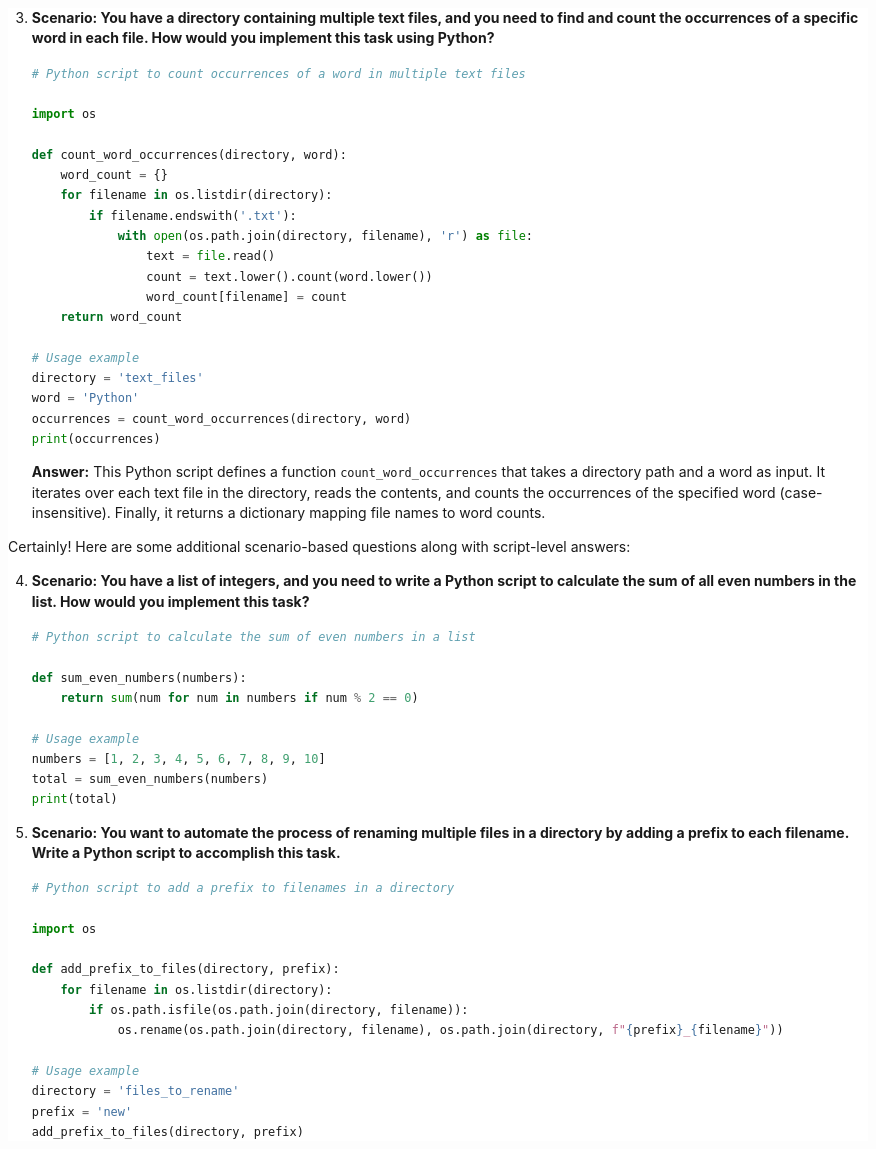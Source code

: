 3. **Scenario: You have a directory containing multiple text files, and you need to find and count the occurrences of a specific word in each file. How would you implement this task using Python?**

   ```python
   # Python script to count occurrences of a word in multiple text files
   
   import os

   def count_word_occurrences(directory, word):
       word_count = {}
       for filename in os.listdir(directory):
           if filename.endswith('.txt'):
               with open(os.path.join(directory, filename), 'r') as file:
                   text = file.read()
                   count = text.lower().count(word.lower())
                   word_count[filename] = count
       return word_count

   # Usage example
   directory = 'text_files'
   word = 'Python'
   occurrences = count_word_occurrences(directory, word)
   print(occurrences)
   ```

   **Answer:** This Python script defines a function `count_word_occurrences` that takes a directory path and a word as input. It iterates over each text file in the directory, reads the contents, and counts the occurrences of the specified word (case-insensitive). Finally, it returns a dictionary mapping file names to word counts.

Certainly! Here are some additional scenario-based questions along with script-level answers:

4. **Scenario: You have a list of integers, and you need to write a Python script to calculate the sum of all even numbers in the list. How would you implement this task?**

   ```python
   # Python script to calculate the sum of even numbers in a list
   
   def sum_even_numbers(numbers):
       return sum(num for num in numbers if num % 2 == 0)

   # Usage example
   numbers = [1, 2, 3, 4, 5, 6, 7, 8, 9, 10]
   total = sum_even_numbers(numbers)
   print(total)
   ```

5. **Scenario: You want to automate the process of renaming multiple files in a directory by adding a prefix to each filename. Write a Python script to accomplish this task.**

   ```python
   # Python script to add a prefix to filenames in a directory
   
   import os

   def add_prefix_to_files(directory, prefix):
       for filename in os.listdir(directory):
           if os.path.isfile(os.path.join(directory, filename)):
               os.rename(os.path.join(directory, filename), os.path.join(directory, f"{prefix}_{filename}"))

   # Usage example
   directory = 'files_to_rename'
   prefix = 'new'
   add_prefix_to_files(directory, prefix)
   ```
